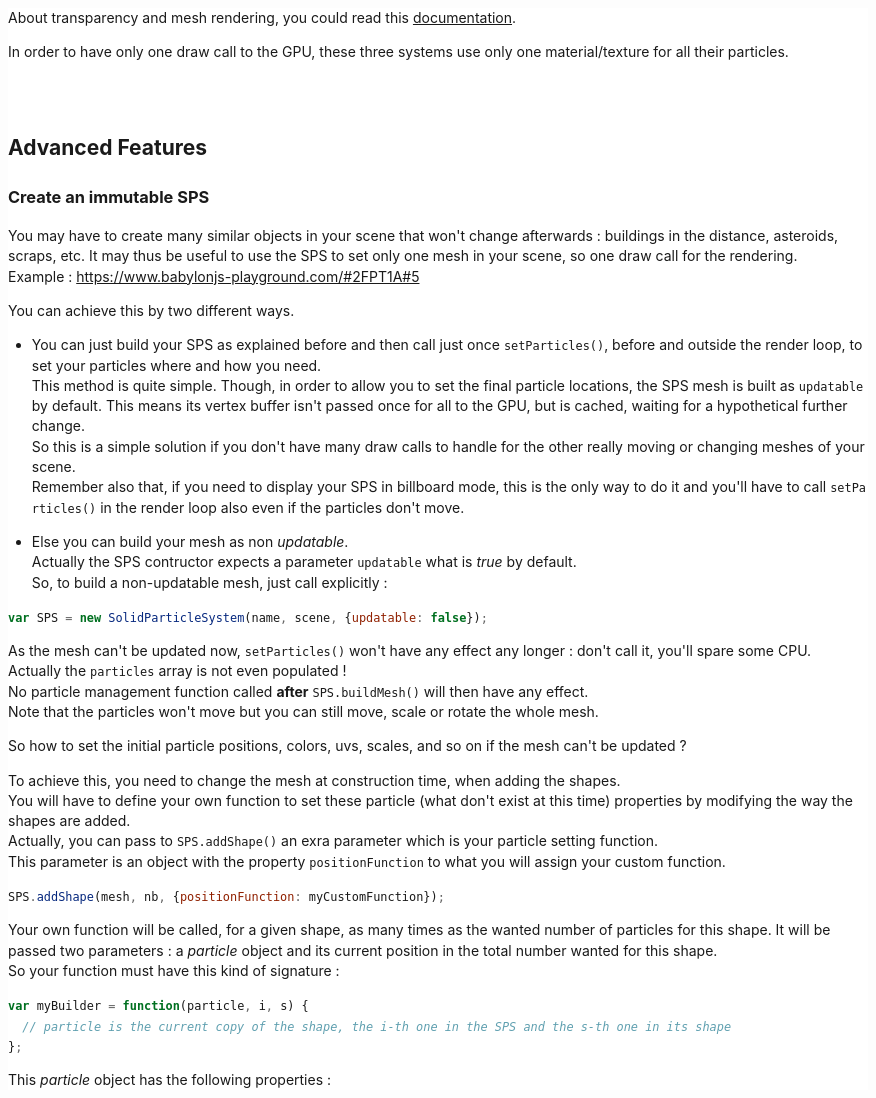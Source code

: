 About transparency and mesh rendering, you could read this [documentation](/resources/Transparency_and_How_Meshes_Are_Rendered).  

In order to have only one draw call to the GPU, these three systems use only one material/texture for all their particles.  
<br/>
<br/>


## Advanced Features
### Create an immutable SPS
You may have to create many similar objects in your scene that won't change afterwards : buildings in the distance, asteroids, scraps, etc. It may thus be useful to use the SPS to set only one mesh in your scene, so one draw call for the rendering.  
Example :  https://www.babylonjs-playground.com/#2FPT1A#5  

You can achieve this by two different ways.  
* You can just build your SPS as explained before and then call just once `setParticles()`, before and outside the render loop, to set your particles where and how you need.  
This method is quite simple. Though, in order to allow you to set the final particle locations, the SPS mesh is built as `updatable` by default. This means its vertex buffer isn't passed once for all to the GPU, but is cached, waiting for a hypothetical further change.  
So this is a simple solution if you don't have many draw calls to handle for the other really moving or changing meshes of your scene.  
Remember also that, if you need to display your SPS in billboard mode, this is the only way to do it and you'll have to call `setParticles()` in the render loop also even if the particles don't move.  

* Else you can build your mesh as non _updatable_.  
Actually the SPS contructor expects a parameter `updatable` what is _true_ by default.  
So, to build a non-updatable mesh, just call explicitly :
```javascript
var SPS = new SolidParticleSystem(name, scene, {updatable: false});
```
As the mesh can't be updated now, `setParticles()` won't have any effect any longer : don't call it, you'll spare some CPU. Actually the `particles` array is not even populated !  
No particle management function called **after** `SPS.buildMesh()` will then have any effect.  
Note that the particles won't move but you can still move, scale or rotate the whole mesh.  

So how to set the initial particle positions, colors, uvs, scales, and so on if the mesh can't be updated ?  

To achieve this, you need to change the mesh at construction time, when adding the shapes.  
You will have to define your own function to set these particle (what don't exist at this time) properties by modifying the way the shapes are added.  
Actually, you can pass to `SPS.addShape()` an exra parameter which is your particle setting function.  
This parameter is an object with the property `positionFunction` to what you will assign your custom function.   
```javascript
SPS.addShape(mesh, nb, {positionFunction: myCustomFunction});
```
Your own function will be called, for a given shape, as many times as the wanted number of particles for this shape. It will be passed two parameters : a _particle_ object and its current position in the total number wanted for this shape.  
So your function must have this kind of signature : 
```javascript
var myBuilder = function(particle, i, s) {
  // particle is the current copy of the shape, the i-th one in the SPS and the s-th one in its shape
};
```
This _particle_ object has the following properties : 
